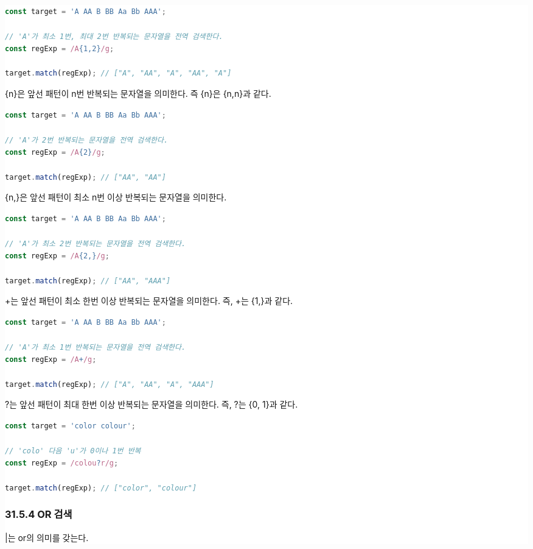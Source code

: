 ```javascript
const target = 'A AA B BB Aa Bb AAA';

// 'A'가 최소 1번, 최대 2번 반복되는 문자열을 전역 검색한다.
const regExp = /A{1,2}/g;

target.match(regExp); // ["A", "AA", "A", "AA", "A"]
```

{n}은 앞선 패턴이 n번 반복되는 문자열을 의미한다. 즉 {n}은 {n,n}과 같다.

```javascript
const target = 'A AA B BB Aa Bb AAA';

// 'A'가 2번 반복되는 문자열을 전역 검색한다.
const regExp = /A{2}/g;

target.match(regExp); // ["AA", "AA"]
```

{n,}은 앞선 패턴이 최소 n번 이상 반복되는 문자열을 의미한다.

```javascript
const target = 'A AA B BB Aa Bb AAA';

// 'A'가 최소 2번 반복되는 문자열을 전역 검색한다.
const regExp = /A{2,}/g;

target.match(regExp); // ["AA", "AAA"]
```

\+는 앞선 패턴이 최소 한번 이상 반복되는 문자열을 의미한다. 즉, +는 {1,}과 같다.

```javascript
const target = 'A AA B BB Aa Bb AAA';

// 'A'가 최소 1번 반복되는 문자열을 전역 검색한다.
const regExp = /A+/g;

target.match(regExp); // ["A", "AA", "A", "AAA"]
```

?는 앞선 패턴이 최대 한번 이상 반복되는 문자열을 의미한다. 즉, ?는 {0, 1}과 같다.

```javascript
const target = 'color colour';

// 'colo' 다음 'u'가 0이나 1번 반복
const regExp = /colou?r/g;

target.match(regExp); // ["color", "colour"]
```

### 31.5.4 OR 검색

|는 or의 의미를 갖는다.
